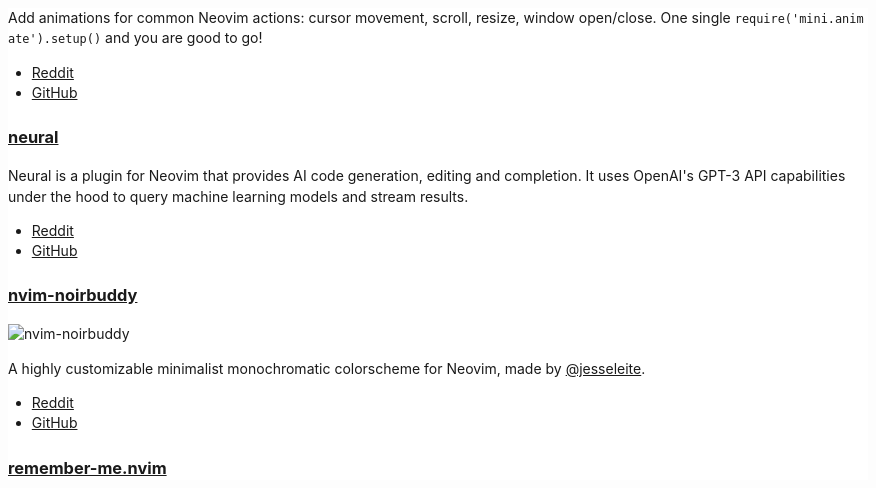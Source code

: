 Add animations for common Neovim actions: cursor movement, scroll, resize, window open/close. One single `require('mini.animate').setup()` and you are good to go!

- [Reddit](https://www.reddit.com/r/neovim/comments/zsos1d/minianimate_animate_common_neovim_actions_cursor/)
- [GitHub](https://github.com/echasnovski/mini.nvim/blob/main/readmes/mini-animate.md)


<h3 id="new-neural">
    <a href="#new-neural">
        <span class="icon-text">
            <span class="icon">
                <i class="fa-solid fa-book"></i>
            </span>
            <span>neural</span>
        </span>
    </a>
</h3>

<video controls>
  <source
    src="https://user-images.githubusercontent.com/38880939/209406364-d1ae162a-9fb3-4e15-8dbb-4890a4db1f5d.mov"
  >
</video>

Neural is a plugin for Neovim that provides AI code generation, editing and completion. It uses OpenAI's
GPT-3 API capabilities under the hood to query machine learning models and stream results.

- [Reddit](https://www.reddit.com/r/neovim/comments/zu46ip/neural_ai_code_generation_plugin/)
- [GitHub](https://github.com/dense-analysis/neural)


<h3 id="new-nvim-noirbuddy">
    <a href="#new-nvim-noirbuddy">
        <span class="icon-text">
            <span class="icon">
                <i class="fa-solid fa-book"></i>
            </span>
            <span>nvim-noirbuddy</span>
        </span>
    </a>
</h3>

![nvim-noirbuddy](https://user-images.githubusercontent.com/506592/209476867-52a51e7a-04a7-4c61-8f6d-61fe9c396bcb.png)

A highly customizable minimalist monochromatic colorscheme for Neovim, made by
[@jesseleite](https://github.com/jesseleite).

- [Reddit](https://www.reddit.com/r/neovim/comments/zu0m4r/a_highly_customizable_minimalist_monochromatic/)
- [GitHub](https://github.com/jesseleite/nvim-noirbuddy)


<h3 id="new-remember-me.nvim">
    <a href="#new-remember-me.nvim">
        <span class="icon-text">
            <span class="icon">
                <i class="fa-solid fa-book"></i>
            </span>
            <span>remember-me.nvim</span>
        </span>
    </a>
</h3>
